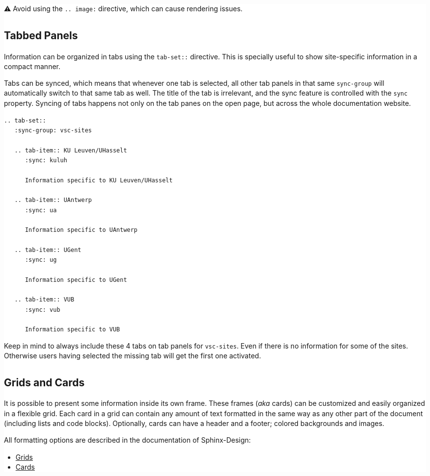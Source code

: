 ⚠️ Avoid using the `.. image:` directive, which can cause rendering issues.

## Tabbed Panels

Information can be organized in tabs using the `tab-set::` directive. This is
specially useful to show site-specific information in a compact manner.

Tabs can be synced, which means that whenever one tab is selected, all other
tab panels in that same ``sync-group`` will automatically switch to that same
tab as well. The title of the tab is irrelevant, and the sync feature is
controlled with the ``sync`` property. Syncing of tabs happens not only on the
tab panes on the open page, but across the whole documentation website.

```
.. tab-set::
   :sync-group: vsc-sites

   .. tab-item:: KU Leuven/UHasselt
      :sync: kuluh

      Information specific to KU Leuven/UHasselt 

   .. tab-item:: UAntwerp
      :sync: ua

      Information specific to UAntwerp

   .. tab-item:: UGent
      :sync: ug

      Information specific to UGent

   .. tab-item:: VUB
      :sync: vub

      Information specific to VUB
```

Keep in mind to always include these 4 tabs on tab panels for ``vsc-sites``.
Even if there is no information for some of the sites. Otherwise users having
selected the missing tab will get the first one activated.

## Grids and Cards

It is possible to present some information inside its own frame. These frames
(*aka* cards) can be customized and easily organized in a flexible grid. Each
card in a grid can contain any amount of text formatted in the same way as any
other part of the document (including lists and code blocks). Optionally, cards
can have a header and a footer; colored backgrounds and images.

All formatting options are described in the documentation of Sphinx-Design:
* [Grids](https://sphinx-design.readthedocs.io/en/latest/grids.html#grids)
* [Cards](https://sphinx-design.readthedocs.io/en/latest/cards.html#cards)

